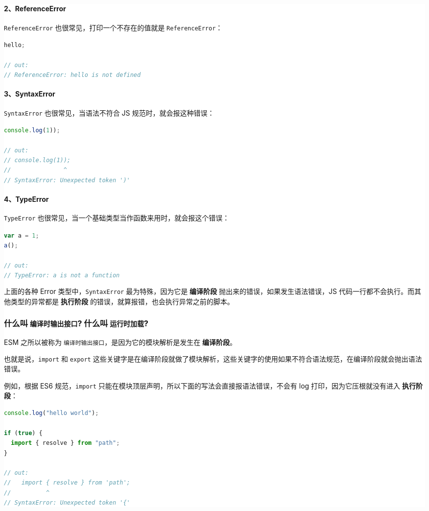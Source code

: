 #### 2、ReferenceError

`ReferenceError` 也很常见，打印一个不存在的值就是 `ReferenceError`：

```js
hello;

// out:
// ReferenceError: hello is not defined
```

#### 3、SyntaxError

`SyntaxError` 也很常见，当语法不符合 JS 规范时，就会报这种错误：

```js
console.log(1));

// out:
// console.log(1));
//               ^
// SyntaxError: Unexpected token ')'
```

#### 4、TypeError

`TypeError` 也很常见，当一个基础类型当作函数来用时，就会报这个错误：

```js
var a = 1;
a();

// out:
// TypeError: a is not a function
```

上面的各种 Error 类型中，`SyntaxError` 最为特殊，因为它是 **编译阶段** 抛出来的错误，如果发生语法错误，JS 代码一行都不会执行。而其他类型的异常都是 **执行阶段** 的错误，就算报错，也会执行异常之前的脚本。

### 什么叫 `编译时输出接口`? 什么叫 `运行时加载`?

ESM 之所以被称为 `编译时输出接口`，是因为它的模块解析是发生在 **编译阶段**。

也就是说，`import` 和 `export` 这些关键字是在编译阶段就做了模块解析，这些关键字的使用如果不符合语法规范，在编译阶段就会抛出语法错误。

例如，根据 ES6 规范，`import` 只能在模块顶层声明，所以下面的写法会直接报语法错误，不会有 log 打印，因为它压根就没有进入 **执行阶段**：

```js
console.log("hello world");

if (true) {
  import { resolve } from "path";
}

// out:
//   import { resolve } from 'path';
//          ^
// SyntaxError: Unexpected token '{'
```
